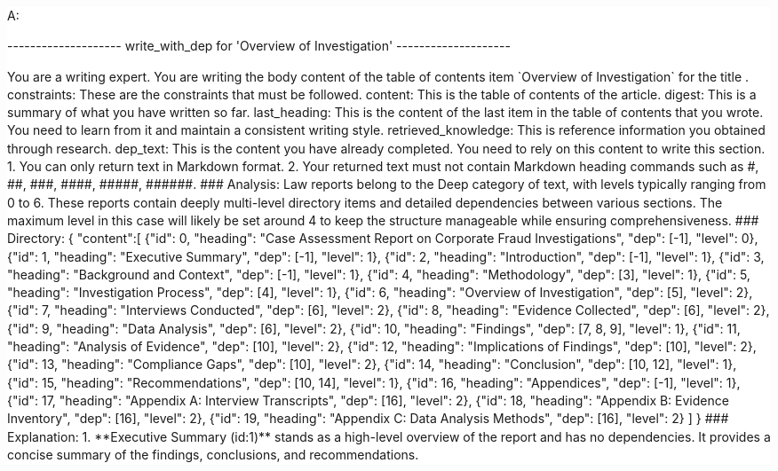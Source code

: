 A: 

-------------------- write_with_dep for 'Overview of Investigation' --------------------

<role>
You are a writing expert.
</role>
<rule>
You are writing the body content of the table of contents item `Overview of Investigation` for the title <Case Assessment Report on Corporate Fraud Investigations>.
constraints: These are the constraints that must be followed.
content: This is the table of contents of the article.
digest: This is a summary of what you have written so far.
last_heading: This is the content of the last item in the table of contents that you wrote. You need to learn from it and maintain a consistent writing style.
retrieved_knowledge: This is reference information you obtained through research.
dep_text: This is the content you have already completed. You need to rely on this content to write this section.
</rule>
<constraints>
1. You can only return text in Markdown format.
2. Your returned text must not contain Markdown heading commands such as #, ##, ###, ####, #####, ######.
</constraints>
<content>
### Analysis:
Law reports belong to the Deep category of text, with levels typically ranging from 0 to 6. These reports contain deeply multi-level directory items and detailed dependencies between various sections. The maximum level in this case will likely be set around 4 to keep the structure manageable while ensuring comprehensiveness.
### Directory:
<JSON>
{
    "content":[
        {"id": 0, "heading": "Case Assessment Report on Corporate Fraud Investigations", "dep": [-1], "level": 0},
        {"id": 1, "heading": "Executive Summary", "dep": [-1], "level": 1},
        {"id": 2, "heading": "Introduction", "dep": [-1], "level": 1},
        {"id": 3, "heading": "Background and Context", "dep": [-1], "level": 1},
        {"id": 4, "heading": "Methodology", "dep": [3], "level": 1},
        {"id": 5, "heading": "Investigation Process", "dep": [4], "level": 1},
        {"id": 6, "heading": "Overview of Investigation", "dep": [5], "level": 2},
        {"id": 7, "heading": "Interviews Conducted", "dep": [6], "level": 2},
        {"id": 8, "heading": "Evidence Collected", "dep": [6], "level": 2},
        {"id": 9, "heading": "Data Analysis", "dep": [6], "level": 2},
        {"id": 10, "heading": "Findings", "dep": [7, 8, 9], "level": 1},
        {"id": 11, "heading": "Analysis of Evidence", "dep": [10], "level": 2},
        {"id": 12, "heading": "Implications of Findings", "dep": [10], "level": 2},
        {"id": 13, "heading": "Compliance Gaps", "dep": [10], "level": 2},
        {"id": 14, "heading": "Conclusion", "dep": [10, 12], "level": 1},
        {"id": 15, "heading": "Recommendations", "dep": [10, 14], "level": 1},
        {"id": 16, "heading": "Appendices", "dep": [-1], "level": 1},
        {"id": 17, "heading": "Appendix A: Interview Transcripts", "dep": [16], "level": 2},
        {"id": 18, "heading": "Appendix B: Evidence Inventory", "dep": [16], "level": 2},
        {"id": 19, "heading": "Appendix C: Data Analysis Methods", "dep": [16], "level": 2}
    ]
}
</JSON>
### Explanation:
1. **Executive Summary (id:1)** stands as a high-level overview of the report and has no dependencies. It provides a concise summary of the findings, conclusions, and recommendations.
